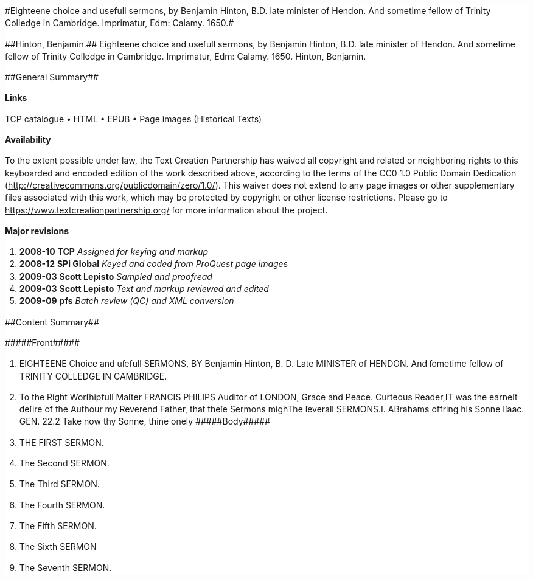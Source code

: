 #Eighteene choice and usefull sermons, by Benjamin Hinton, B.D. late minister of Hendon. And sometime fellow of Trinity Colledge in Cambridge. Imprimatur, Edm: Calamy. 1650.#

##Hinton, Benjamin.##
Eighteene choice and usefull sermons, by Benjamin Hinton, B.D. late minister of Hendon. And sometime fellow of Trinity Colledge in Cambridge. Imprimatur, Edm: Calamy. 1650.
Hinton, Benjamin.

##General Summary##

**Links**

[TCP catalogue](http://www.ota.ox.ac.uk/tcp/)  • 
[HTML](http://tei.it.ox.ac.uk/tcp/Texts-HTML/free/A86/A86368.html)  • 
[EPUB](http://tei.it.ox.ac.uk/tcp/Texts-EPUB/free/A86/A86368.epub) • 
[Page images (Historical Texts)](https://historicaltexts.jisc.ac.uk/eebo-99866017e)

**Availability**

To the extent possible under law, the Text Creation Partnership has waived all copyright and related or neighboring rights to this keyboarded and encoded edition of the work described above, according to the terms of the CC0 1.0 Public Domain Dedication (http://creativecommons.org/publicdomain/zero/1.0/). This waiver does not extend to any page images or other supplementary files associated with this work, which may be protected by copyright or other license restrictions. Please go to https://www.textcreationpartnership.org/ for more information about the project.

**Major revisions**

1. __2008-10__ __TCP__ *Assigned for keying and markup*
1. __2008-12__ __SPi Global__ *Keyed and coded from ProQuest page images*
1. __2009-03__ __Scott Lepisto__ *Sampled and proofread*
1. __2009-03__ __Scott Lepisto__ *Text and markup reviewed and edited*
1. __2009-09__ __pfs__ *Batch review (QC) and XML conversion*

##Content Summary##

#####Front#####

1. EIGHTEENE Choice and uſefull SERMONS, BY Benjamin Hinton, B. D. Late MINISTER of HENDON. And ſometime fellow of TRINITY COLLEDGE IN CAMBRIDGE.

1. To the Right Worſhipfull Maſter FRANCIS PHILIPS Auditor of LONDON, Grace and Peace.
Curteous Reader,IT was the earneſt deſire of the Authour my Reverend Father, that theſe Sermons mighThe ſeverall SERMONS.I. ABrahams offring his Sonne Iſaac. GEN. 22.2 Take now thy Sonne, thine onely 
#####Body#####

1. THE FIRST SERMON.

1. The Second SERMON.

1. The Third SERMON.

1. The Fourth SERMON.

1. The Fifth SERMON.

1. The Sixth SERMON

1. The Seventh SERMON.
